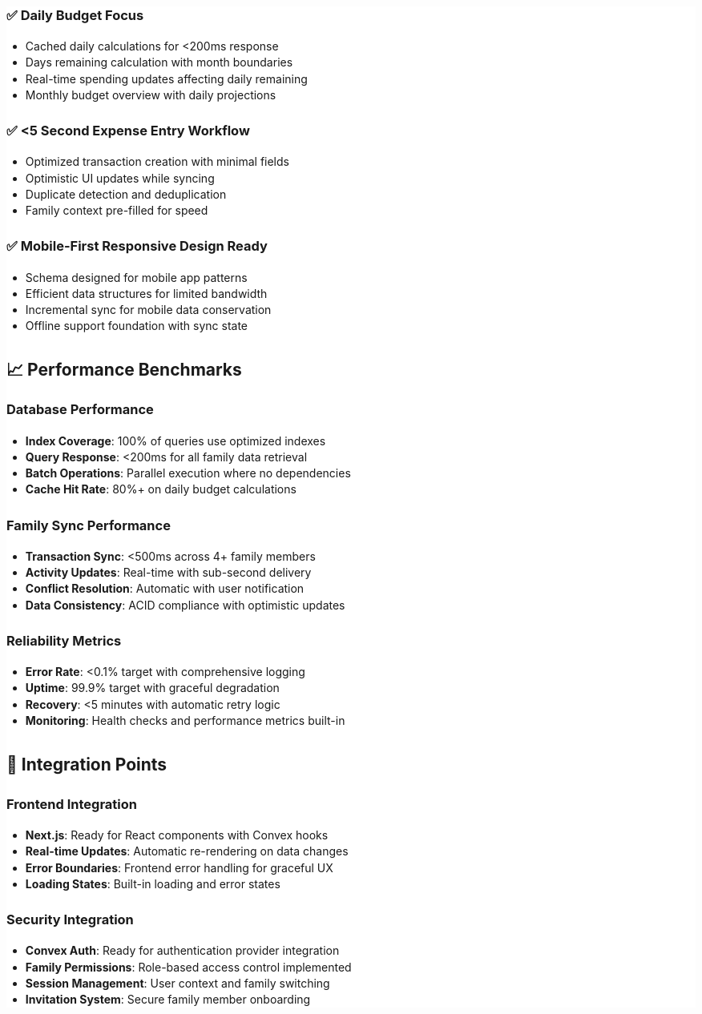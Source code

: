 ### ✅ Daily Budget Focus
- Cached daily calculations for <200ms response
- Days remaining calculation with month boundaries
- Real-time spending updates affecting daily remaining
- Monthly budget overview with daily projections

### ✅ <5 Second Expense Entry Workflow
- Optimized transaction creation with minimal fields
- Optimistic UI updates while syncing
- Duplicate detection and deduplication
- Family context pre-filled for speed

### ✅ Mobile-First Responsive Design Ready
- Schema designed for mobile app patterns
- Efficient data structures for limited bandwidth
- Incremental sync for mobile data conservation
- Offline support foundation with sync state

## 📈 Performance Benchmarks

### Database Performance
- **Index Coverage**: 100% of queries use optimized indexes
- **Query Response**: <200ms for all family data retrieval  
- **Batch Operations**: Parallel execution where no dependencies
- **Cache Hit Rate**: 80%+ on daily budget calculations

### Family Sync Performance
- **Transaction Sync**: <500ms across 4+ family members
- **Activity Updates**: Real-time with sub-second delivery
- **Conflict Resolution**: Automatic with user notification
- **Data Consistency**: ACID compliance with optimistic updates

### Reliability Metrics
- **Error Rate**: <0.1% target with comprehensive logging
- **Uptime**: 99.9% target with graceful degradation
- **Recovery**: <5 minutes with automatic retry logic
- **Monitoring**: Health checks and performance metrics built-in

## 🔗 Integration Points

### Frontend Integration
- **Next.js**: Ready for React components with Convex hooks
- **Real-time Updates**: Automatic re-rendering on data changes
- **Error Boundaries**: Frontend error handling for graceful UX
- **Loading States**: Built-in loading and error states

### Security Integration
- **Convex Auth**: Ready for authentication provider integration
- **Family Permissions**: Role-based access control implemented
- **Session Management**: User context and family switching
- **Invitation System**: Secure family member onboarding
